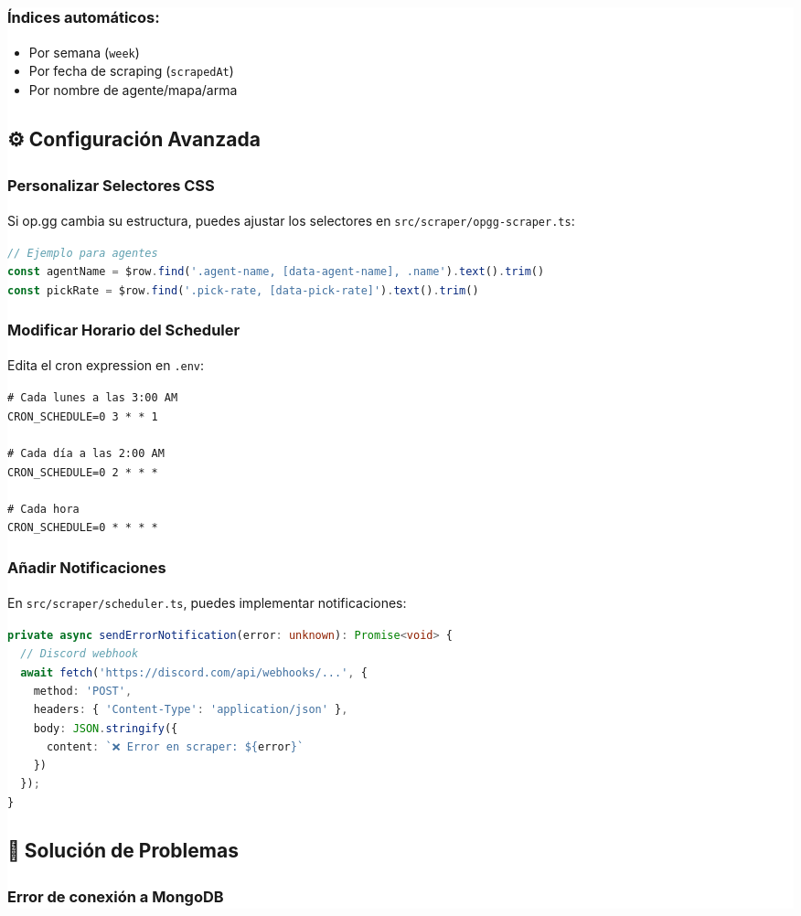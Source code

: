 ### Índices automáticos:

- Por semana (`week`)
- Por fecha de scraping (`scrapedAt`)
- Por nombre de agente/mapa/arma

## ⚙️ Configuración Avanzada

### Personalizar Selectores CSS

Si op.gg cambia su estructura, puedes ajustar los selectores en `src/scraper/opgg-scraper.ts`:

```typescript
// Ejemplo para agentes
const agentName = $row.find('.agent-name, [data-agent-name], .name').text().trim()
const pickRate = $row.find('.pick-rate, [data-pick-rate]').text().trim()
```

### Modificar Horario del Scheduler

Edita el cron expression en `.env`:

```env
# Cada lunes a las 3:00 AM
CRON_SCHEDULE=0 3 * * 1

# Cada día a las 2:00 AM
CRON_SCHEDULE=0 2 * * *

# Cada hora
CRON_SCHEDULE=0 * * * *
```

### Añadir Notificaciones

En `src/scraper/scheduler.ts`, puedes implementar notificaciones:

```typescript
private async sendErrorNotification(error: unknown): Promise<void> {
  // Discord webhook
  await fetch('https://discord.com/api/webhooks/...', {
    method: 'POST',
    headers: { 'Content-Type': 'application/json' },
    body: JSON.stringify({
      content: `❌ Error en scraper: ${error}`
    })
  });
}
```

## 🔧 Solución de Problemas

### Error de conexión a MongoDB
